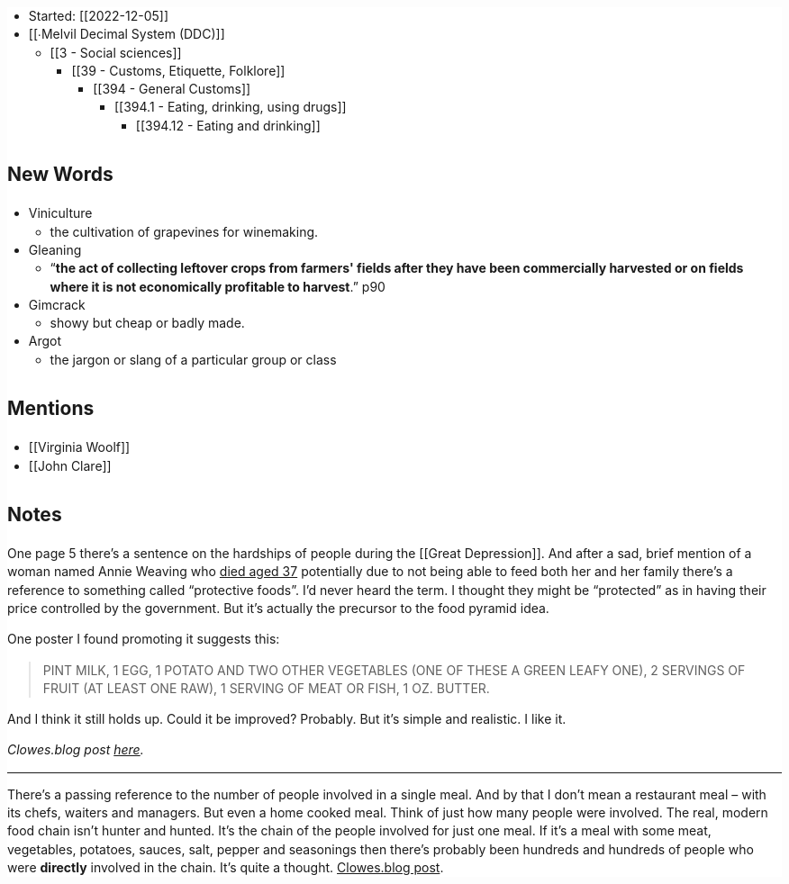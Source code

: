 

- Started: [[2022-12-05]]
- [[∙Melvil Decimal System (DDC)]]
	- [[3 - Social sciences]]
		- [[39 - Customs, Etiquette, Folklore]]
			- [[394 - General Customs]]
				- [[394.1 - Eating, drinking, using drugs]]
					- [[394.12 - Eating and drinking]]

## New Words

- Viniculture
	- the cultivation of grapevines for winemaking.
- Gleaning
	- “**the act of collecting leftover crops from farmers' fields after they have been commercially harvested or on fields where it is not economically profitable to harvest**.” p90
- Gimcrack
	- showy but cheap or badly made.
- Argot
	- the jargon or slang of a particular group or class

## Mentions
- [[Virginia Woolf]]
- [[John Clare]]

## Notes

One page 5 there’s a sentence on the hardships of people during the [[Great Depression]]. And after a sad, brief mention of a woman named Annie Weaving who [died aged 37](https://www.dailymail.co.uk/femail/article-1248066/In-search-Arcadia-In-Hungry-1930s-mothers-starved-death-feed-children.html) potentially due to not being able to feed both her and her family there’s a reference to something called “protective foods”. I’d never heard the term. I thought they might be “protected” as in having their price controlled by the government. But it’s actually the precursor to the food pyramid idea.

One poster I found promoting it suggests this:

> PINT MILK, 1 EGG, 1 POTATO AND TWO OTHER VEGETABLES (ONE OF THESE A GREEN LEAFY ONE), 2 SERVINGS OF FRUIT (AT LEAST ONE RAW), 1 SERVING OF MEAT OR FISH, 1 OZ. BUTTER.

And I think it still holds up. Could it be improved? Probably. But it’s simple and realistic. I like it. 

*Clowes.blog post [here](https://clowes.blog/2023/12/05/1930s-protective-foods/).*

***

There’s a passing reference to the number of people involved in a single meal. And by that I don’t mean a restaurant meal  – with its chefs, waiters and managers. But even a home cooked meal. Think of just how many people were involved. The real, modern food chain isn’t hunter and hunted. It’s the chain of the people involved for just one meal. If it’s a meal with some meat, vegetables, potatoes, sauces, salt, pepper and seasonings then there’s probably been hundreds and hundreds of people who were **directly** involved in the chain. It’s quite a thought. [Clowes.blog post](https://clowes.blog/2023/12/05/the-modern-food-chain/).
